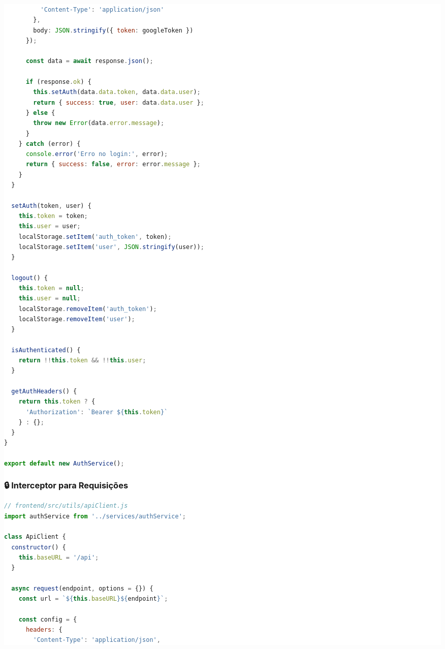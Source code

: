 ```javascript
          'Content-Type': 'application/json'
        },
        body: JSON.stringify({ token: googleToken })
      });

      const data = await response.json();

      if (response.ok) {
        this.setAuth(data.data.token, data.data.user);
        return { success: true, user: data.data.user };
      } else {
        throw new Error(data.error.message);
      }
    } catch (error) {
      console.error('Erro no login:', error);
      return { success: false, error: error.message };
    }
  }

  setAuth(token, user) {
    this.token = token;
    this.user = user;
    localStorage.setItem('auth_token', token);
    localStorage.setItem('user', JSON.stringify(user));
  }

  logout() {
    this.token = null;
    this.user = null;
    localStorage.removeItem('auth_token');
    localStorage.removeItem('user');
  }

  isAuthenticated() {
    return !!this.token && !!this.user;
  }

  getAuthHeaders() {
    return this.token ? {
      'Authorization': `Bearer ${this.token}`
    } : {};
  }
}

export default new AuthService();
```

### 🔒 **Interceptor para Requisições**
```javascript
// frontend/src/utils/apiClient.js
import authService from '../services/authService';

class ApiClient {
  constructor() {
    this.baseURL = '/api';
  }

  async request(endpoint, options = {}) {
    const url = `${this.baseURL}${endpoint}`;
    
    const config = {
      headers: {
        'Content-Type': 'application/json',
```
